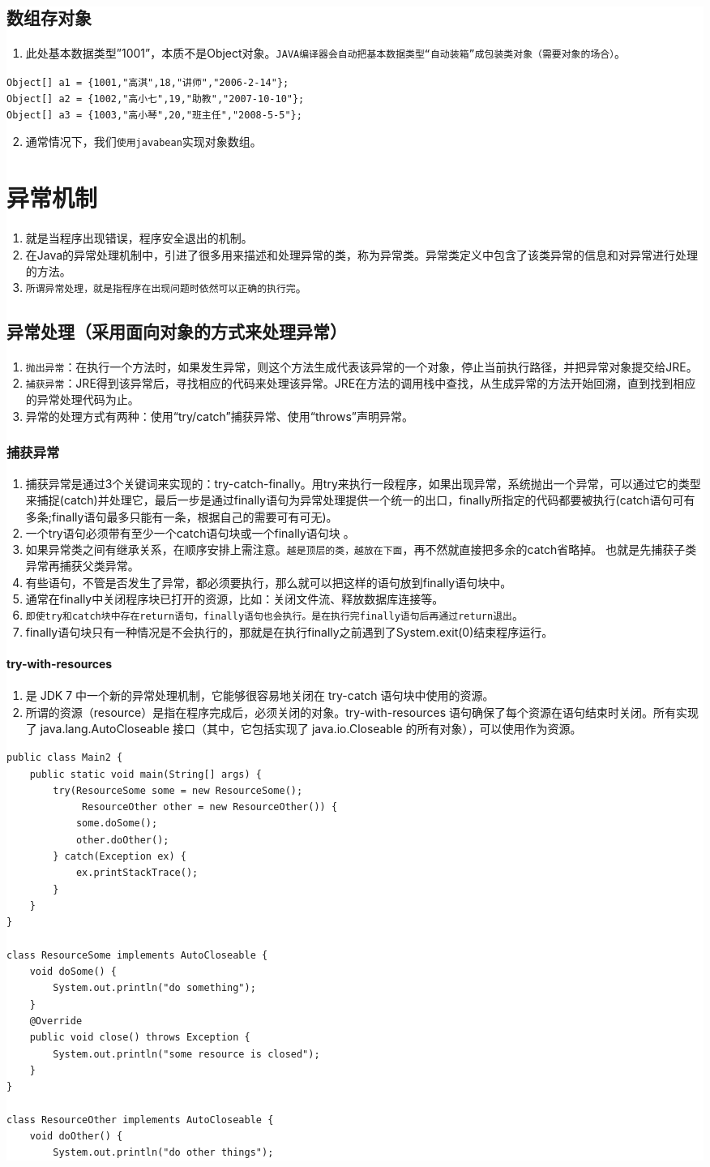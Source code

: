## 数组存对象

1. 此处基本数据类型”1001”，本质不是Object对象。`JAVA编译器会自动把基本数据类型“自动装箱”成包装类对象（需要对象的场合）`。
```
Object[] a1 = {1001,"高淇",18,"讲师","2006-2-14"};
Object[] a2 = {1002,"高小七",19,"助教","2007-10-10"};
Object[] a3 = {1003,"高小琴",20,"班主任","2008-5-5"};
```
2. 通常情况下，我们`使用javabean`实现对象数组。

# 异常机制

1. 就是当程序出现错误，程序安全退出的机制。
2. 在Java的异常处理机制中，引进了很多用来描述和处理异常的类，称为异常类。异常类定义中包含了该类异常的信息和对异常进行处理的方法。
3. `所谓异常处理，就是指程序在出现问题时依然可以正确的执行完`。

## 异常处理（采用面向对象的方式来处理异常）

1. `抛出异常`：在执行一个方法时，如果发生异常，则这个方法生成代表该异常的一个对象，停止当前执行路径，并把异常对象提交给JRE。
2. `捕获异常`：JRE得到该异常后，寻找相应的代码来处理该异常。JRE在方法的调用栈中查找，从生成异常的方法开始回溯，直到找到相应的异常处理代码为止。
3. 异常的处理方式有两种：使用“try/catch”捕获异常、使用“throws”声明异常。

### 捕获异常
1. 捕获异常是通过3个关键词来实现的：try-catch-finally。用try来执行一段程序，如果出现异常，系统抛出一个异常，可以通过它的类型来捕捉(catch)并处理它，最后一步是通过finally语句为异常处理提供一个统一的出口，finally所指定的代码都要被执行(catch语句可有多条;finally语句最多只能有一条，根据自己的需要可有可无)。
2. 一个try语句必须带有至少一个catch语句块或一个finally语句块 。
3. 如果异常类之间有继承关系，在顺序安排上需注意。`越是顶层的类，越放在下面`，再不然就直接把多余的catch省略掉。 也就是先捕获子类异常再捕获父类异常。
4. 有些语句，不管是否发生了异常，都必须要执行，那么就可以把这样的语句放到finally语句块中。
5. 通常在finally中关闭程序块已打开的资源，比如：关闭文件流、释放数据库连接等。
7. `即使try和catch块中存在return语句，finally语句也会执行。是在执行完finally语句后再通过return退出`。
8. finally语句块只有一种情况是不会执行的，那就是在执行finally之前遇到了System.exit(0)结束程序运行。

#### try-with-resources 

1. 是 JDK 7 中一个新的异常处理机制，它能够很容易地关闭在 try-catch 语句块中使用的资源。
2. 所谓的资源（resource）是指在程序完成后，必须关闭的对象。try-with-resources 语句确保了每个资源在语句结束时关闭。所有实现了 java.lang.AutoCloseable 接口（其中，它包括实现了 java.io.Closeable 的所有对象），可以使用作为资源。
```
public class Main2 {    
    public static void main(String[] args) {
        try(ResourceSome some = new ResourceSome();
             ResourceOther other = new ResourceOther()) {
            some.doSome();
            other.doOther();
        } catch(Exception ex) {
            ex.printStackTrace();
        }
    }
}

class ResourceSome implements AutoCloseable {
    void doSome() {
        System.out.println("do something");
    }
    @Override
    public void close() throws Exception {
        System.out.println("some resource is closed");
    }
}

class ResourceOther implements AutoCloseable {
    void doOther() {
        System.out.println("do other things");
```